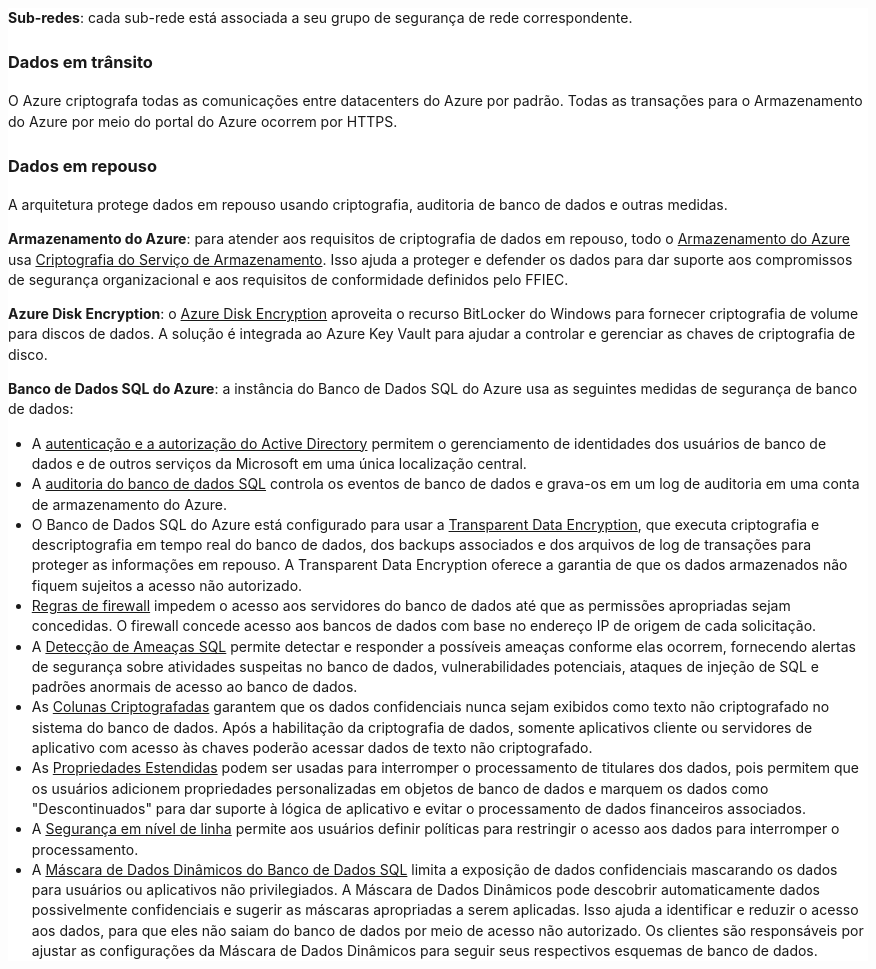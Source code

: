 **Sub-redes**: cada sub-rede está associada a seu grupo de segurança de rede correspondente.

### <a name="data-in-transit"></a>Dados em trânsito

O Azure criptografa todas as comunicações entre datacenters do Azure por padrão. Todas as transações para o Armazenamento do Azure por meio do portal do Azure ocorrem por HTTPS.

### <a name="data-at-rest"></a>Dados em repouso

A arquitetura protege dados em repouso usando criptografia, auditoria de banco de dados e outras medidas.

**Armazenamento do Azure**: para atender aos requisitos de criptografia de dados em repouso, todo o [Armazenamento do Azure](https://azure.microsoft.com/services/storage/) usa [Criptografia do Serviço de Armazenamento](https://docs.microsoft.com/azure/storage/storage-service-encryption). Isso ajuda a proteger e defender os dados para dar suporte aos compromissos de segurança organizacional e aos requisitos de conformidade definidos pelo FFIEC.

**Azure Disk Encryption**: o [Azure Disk Encryption](https://docs.microsoft.com/azure/security/azure-security-disk-encryption) aproveita o recurso BitLocker do Windows para fornecer criptografia de volume para discos de dados. A solução é integrada ao Azure Key Vault para ajudar a controlar e gerenciar as chaves de criptografia de disco.

**Banco de Dados SQL do Azure**: a instância do Banco de Dados SQL do Azure usa as seguintes medidas de segurança de banco de dados:

- A [autenticação e a autorização do Active Directory](https://docs.microsoft.com/azure/sql-database/sql-database-aad-authentication) permitem o gerenciamento de identidades dos usuários de banco de dados e de outros serviços da Microsoft em uma única localização central.
- A [auditoria do banco de dados SQL](https://docs.microsoft.com/azure/sql-database/sql-database-auditing-get-started) controla os eventos de banco de dados e grava-os em um log de auditoria em uma conta de armazenamento do Azure.
- O Banco de Dados SQL do Azure está configurado para usar a [Transparent Data Encryption](https://docs.microsoft.com/sql/relational-databases/security/encryption/transparent-data-encryption-azure-sql), que executa criptografia e descriptografia em tempo real do banco de dados, dos backups associados e dos arquivos de log de transações para proteger as informações em repouso. A Transparent Data Encryption oferece a garantia de que os dados armazenados não fiquem sujeitos a acesso não autorizado.
- [Regras de firewall](https://docs.microsoft.com/azure/sql-database/sql-database-firewall-configure) impedem o acesso aos servidores do banco de dados até que as permissões apropriadas sejam concedidas. O firewall concede acesso aos bancos de dados com base no endereço IP de origem de cada solicitação.
- A [Detecção de Ameaças SQL](https://docs.microsoft.com/azure/sql-database/sql-database-threat-detection-get-started) permite detectar e responder a possíveis ameaças conforme elas ocorrem, fornecendo alertas de segurança sobre atividades suspeitas no banco de dados, vulnerabilidades potenciais, ataques de injeção de SQL e padrões anormais de acesso ao banco de dados.
- As [Colunas Criptografadas](https://docs.microsoft.com/azure/sql-database/sql-database-always-encrypted-azure-key-vault) garantem que os dados confidenciais nunca sejam exibidos como texto não criptografado no sistema do banco de dados. Após a habilitação da criptografia de dados, somente aplicativos cliente ou servidores de aplicativo com acesso às chaves poderão acessar dados de texto não criptografado.
- As [Propriedades Estendidas](https://docs.microsoft.com/sql/relational-databases/system-stored-procedures/sp-addextendedproperty-transact-sql) podem ser usadas para interromper o processamento de titulares dos dados, pois permitem que os usuários adicionem propriedades personalizadas em objetos de banco de dados e marquem os dados como "Descontinuados" para dar suporte à lógica de aplicativo e evitar o processamento de dados financeiros associados.
- A [Segurança em nível de linha](https://docs.microsoft.com/sql/relational-databases/security/row-level-security) permite aos usuários definir políticas para restringir o acesso aos dados para interromper o processamento.
- A [Máscara de Dados Dinâmicos do Banco de Dados SQL](https://docs.microsoft.com/azure/sql-database/sql-database-dynamic-data-masking-get-started) limita a exposição de dados confidenciais mascarando os dados para usuários ou aplicativos não privilegiados. A Máscara de Dados Dinâmicos pode descobrir automaticamente dados possivelmente confidenciais e sugerir as máscaras apropriadas a serem aplicadas. Isso ajuda a identificar e reduzir o acesso aos dados, para que eles não saiam do banco de dados por meio de acesso não autorizado. Os clientes são responsáveis por ajustar as configurações da Máscara de Dados Dinâmicos para seguir seus respectivos esquemas de banco de dados.